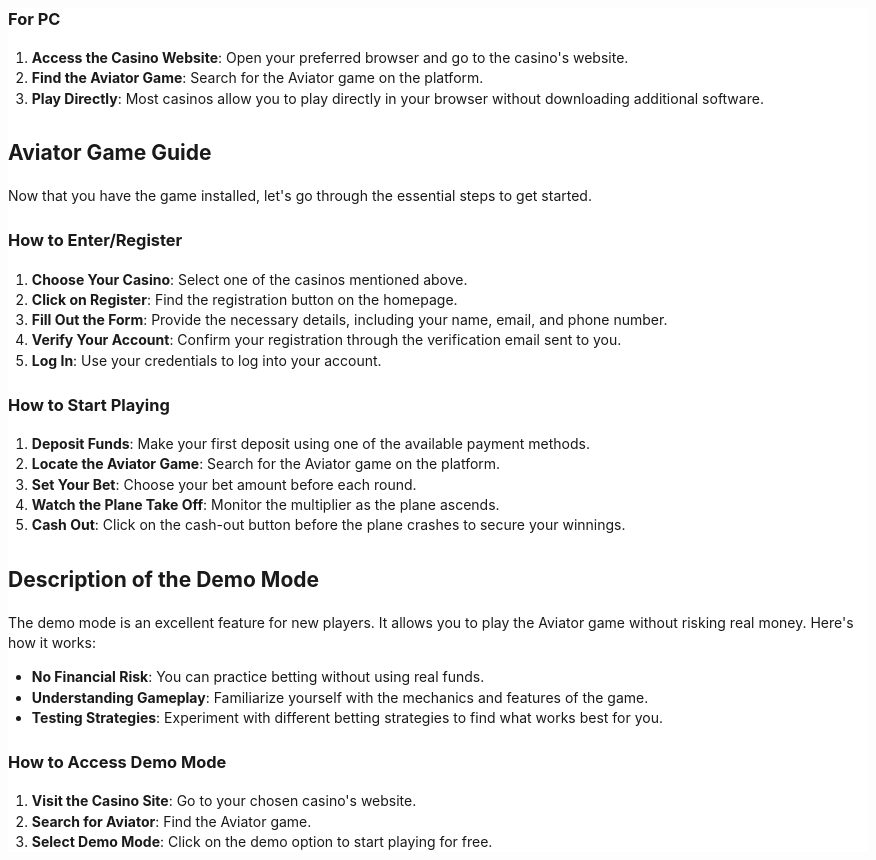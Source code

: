 ### For PC

1.  **Access the Casino Website**: Open your preferred browser and go to
    the casino's website.
2.  **Find the Aviator Game**: Search for the Aviator game on the
    platform.
3.  **Play Directly**: Most casinos allow you to play directly in your
    browser without downloading additional software.

## Aviator Game Guide

Now that you have the game installed, let's go through the essential
steps to get started.

### How to Enter/Register

1.  **Choose Your Casino**: Select one of the casinos mentioned above.
2.  **Click on Register**: Find the registration button on the homepage.
3.  **Fill Out the Form**: Provide the necessary details, including your
    name, email, and phone number.
4.  **Verify Your Account**: Confirm your registration through the
    verification email sent to you.
5.  **Log In**: Use your credentials to log into your account.

### How to Start Playing

1.  **Deposit Funds**: Make your first deposit using one of the
    available payment methods.
2.  **Locate the Aviator Game**: Search for the Aviator game on the
    platform.
3.  **Set Your Bet**: Choose your bet amount before each round.
4.  **Watch the Plane Take Off**: Monitor the multiplier as the plane
    ascends.
5.  **Cash Out**: Click on the cash-out button before the plane crashes
    to secure your winnings.

## Description of the Demo Mode

The demo mode is an excellent feature for new players. It allows you to
play the Aviator game without risking real money. Here's how it works:

-   **No Financial Risk**: You can practice betting without using real
    funds.
-   **Understanding Gameplay**: Familiarize yourself with the mechanics
    and features of the game.
-   **Testing Strategies**: Experiment with different betting strategies
    to find what works best for you.

### How to Access Demo Mode

1.  **Visit the Casino Site**: Go to your chosen casino's website.
2.  **Search for Aviator**: Find the Aviator game.
3.  **Select Demo Mode**: Click on the demo option to start playing for
    free.
